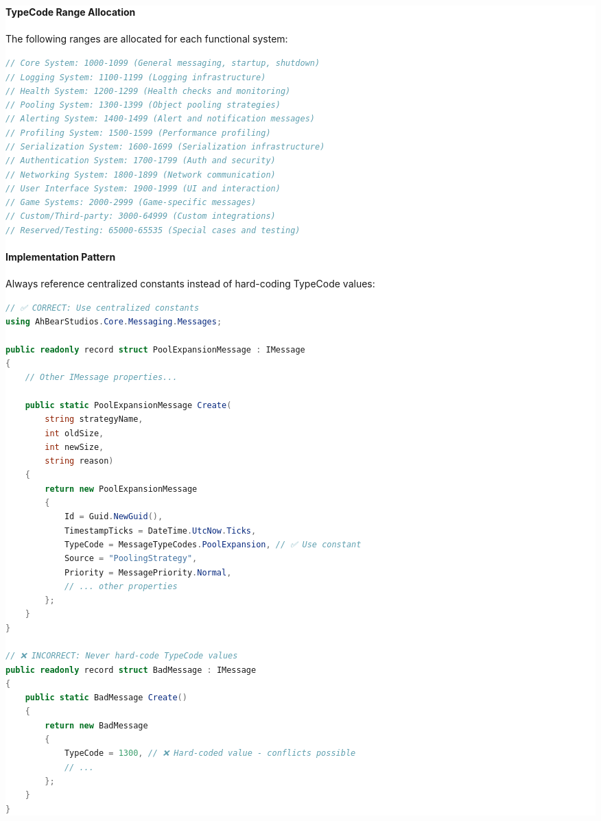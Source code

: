 #### **TypeCode Range Allocation**

The following ranges are allocated for each functional system:

```csharp
// Core System: 1000-1099 (General messaging, startup, shutdown)
// Logging System: 1100-1199 (Logging infrastructure) 
// Health System: 1200-1299 (Health checks and monitoring)
// Pooling System: 1300-1399 (Object pooling strategies)
// Alerting System: 1400-1499 (Alert and notification messages)
// Profiling System: 1500-1599 (Performance profiling)
// Serialization System: 1600-1699 (Serialization infrastructure)
// Authentication System: 1700-1799 (Auth and security)
// Networking System: 1800-1899 (Network communication)
// User Interface System: 1900-1999 (UI and interaction)
// Game Systems: 2000-2999 (Game-specific messages)
// Custom/Third-party: 3000-64999 (Custom integrations)
// Reserved/Testing: 65000-65535 (Special cases and testing)
```

#### **Implementation Pattern**

Always reference centralized constants instead of hard-coding TypeCode values:

```csharp
// ✅ CORRECT: Use centralized constants
using AhBearStudios.Core.Messaging.Messages;

public readonly record struct PoolExpansionMessage : IMessage
{
    // Other IMessage properties...
    
    public static PoolExpansionMessage Create(
        string strategyName,
        int oldSize,
        int newSize,
        string reason)
    {
        return new PoolExpansionMessage
        {
            Id = Guid.NewGuid(),
            TimestampTicks = DateTime.UtcNow.Ticks,
            TypeCode = MessageTypeCodes.PoolExpansion, // ✅ Use constant
            Source = "PoolingStrategy",
            Priority = MessagePriority.Normal,
            // ... other properties
        };
    }
}

// ❌ INCORRECT: Never hard-code TypeCode values
public readonly record struct BadMessage : IMessage
{
    public static BadMessage Create()
    {
        return new BadMessage
        {
            TypeCode = 1300, // ❌ Hard-coded value - conflicts possible
            // ...
        };
    }
}
```
